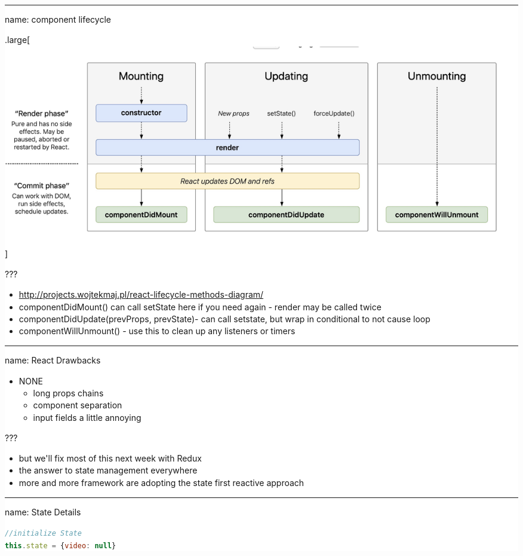 
---
name: component lifecycle

.large[![](img/simple-lifecycles.jpg)]


???

* http://projects.wojtekmaj.pl/react-lifecycle-methods-diagram/
* componentDidMount()  can call setState here if you need again - render may be called twice
* componentDidUpdate(prevProps, prevState)- can call setstate, but wrap in conditional to not cause loop
* componentWillUnmount() - use this to clean up any listeners or timers




---
name: React Drawbacks

* NONE
  * long props chains
  * component separation
  * input fields a little annoying

???
* but we'll fix most of this next week with Redux
* the answer to state management everywhere
* more and more framework are adopting the state first reactive approach




---
name: State Details

```javascript
//initialize State
this.state = {video: null}
```
